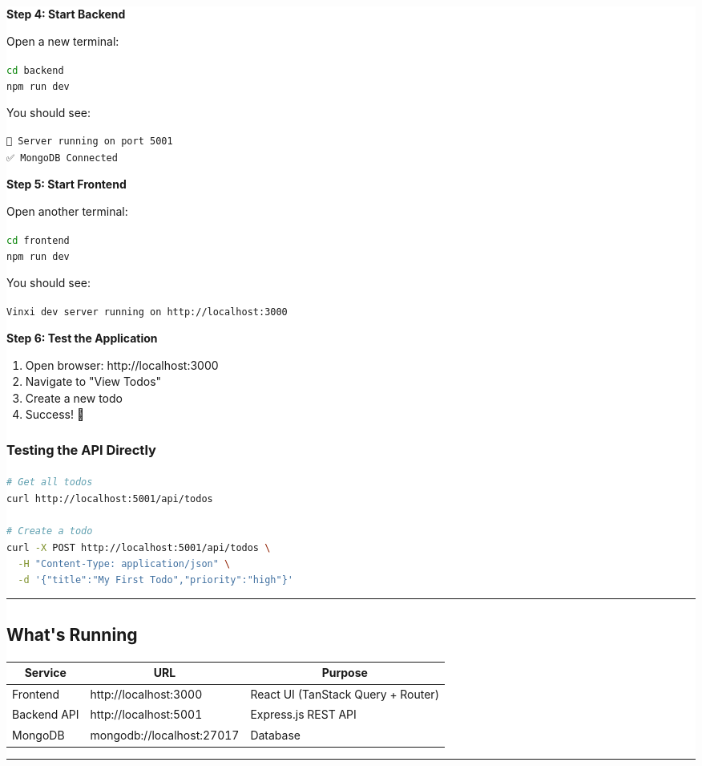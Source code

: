 **Step 4: Start Backend**

Open a new terminal:
```bash
cd backend
npm run dev
```

You should see:
```
🚀 Server running on port 5001
✅ MongoDB Connected
```

**Step 5: Start Frontend**

Open another terminal:
```bash
cd frontend
npm run dev
```

You should see:
```
Vinxi dev server running on http://localhost:3000
```

**Step 6: Test the Application**

1. Open browser: http://localhost:3000
2. Navigate to "View Todos"
3. Create a new todo
4. Success! 🎉

### Testing the API Directly

```bash
# Get all todos
curl http://localhost:5001/api/todos

# Create a todo
curl -X POST http://localhost:5001/api/todos \
  -H "Content-Type: application/json" \
  -d '{"title":"My First Todo","priority":"high"}'
```

---

## What's Running

| Service | URL | Purpose |
|---------|-----|---------|
| Frontend | http://localhost:3000 | React UI (TanStack Query + Router) |
| Backend API | http://localhost:5001 | Express.js REST API |
| MongoDB | mongodb://localhost:27017 | Database |

---